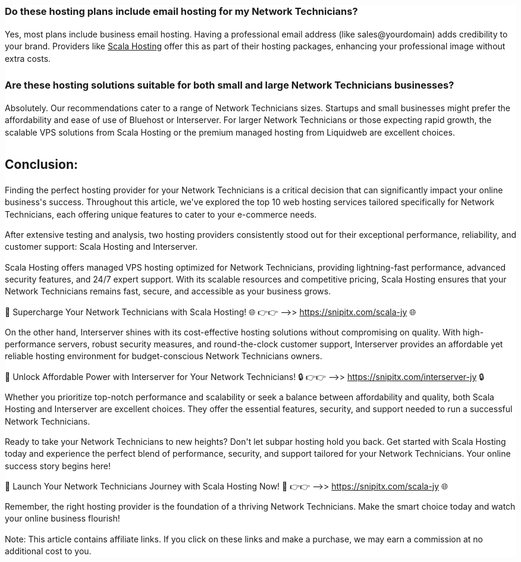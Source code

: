 ### Do these hosting plans include email hosting for my Network Technicians? 
Yes, most plans include business email hosting. Having a professional email address (like sales@yourdomain) adds credibility to your brand. Providers like [Scala Hosting](https://snipitx.com/scala-jy) offer this as part of their hosting packages, enhancing your professional image without extra costs.

### Are these hosting solutions suitable for both small and large Network Technicians businesses? 
Absolutely. Our recommendations cater to a range of Network Technicians sizes. Startups and small businesses might prefer the affordability and ease of use of Bluehost or Interserver. For larger Network Technicians or those expecting rapid growth, the scalable VPS solutions from Scala Hosting or the premium managed hosting from Liquidweb are excellent choices.

## Conclusion:

Finding the perfect hosting provider for your Network Technicians is a critical decision that can significantly impact your online business's success. Throughout this article, we've explored the top 10 web hosting services tailored specifically for Network Technicians, each offering unique features to cater to your e-commerce needs.

After extensive testing and analysis, two hosting providers consistently stood out for their exceptional performance, reliability, and customer support: Scala Hosting and Interserver.

Scala Hosting offers managed VPS hosting optimized for Network Technicians, providing lightning-fast performance, advanced security features, and 24/7 expert support. With its scalable resources and competitive pricing, Scala Hosting ensures that your Network Technicians remains fast, secure, and accessible as your business grows.

🚀 Supercharge Your Network Technicians with Scala Hosting! 🌐
👉👉 -->> https://snipitx.com/scala-jy 🌐

On the other hand, Interserver shines with its cost-effective hosting solutions without compromising on quality. With high-performance servers, robust security measures, and round-the-clock customer support, Interserver provides an affordable yet reliable hosting environment for budget-conscious Network Technicians owners.

💸 Unlock Affordable Power with Interserver for Your Network Technicians! 🔒
👉👉 -->> https://snipitx.com/interserver-jy 🔒

Whether you prioritize top-notch performance and scalability or seek a balance between affordability and quality, both Scala Hosting and Interserver are excellent choices. They offer the essential features, security, and support needed to run a successful Network Technicians.

Ready to take your Network Technicians to new heights? Don't let subpar hosting hold you back. Get started with Scala Hosting today and experience the perfect blend of performance, security, and support tailored for your Network Technicians. Your online success story begins here!

🚀 Launch Your Network Technicians Journey with Scala Hosting Now! 🌟
👉👉 -->> https://snipitx.com/scala-jy 🌐

Remember, the right hosting provider is the foundation of a thriving Network Technicians. Make the smart choice today and watch your online business flourish!

Note: This article contains affiliate links. If you click on these links and make a purchase, we may earn a commission at no additional cost to you.